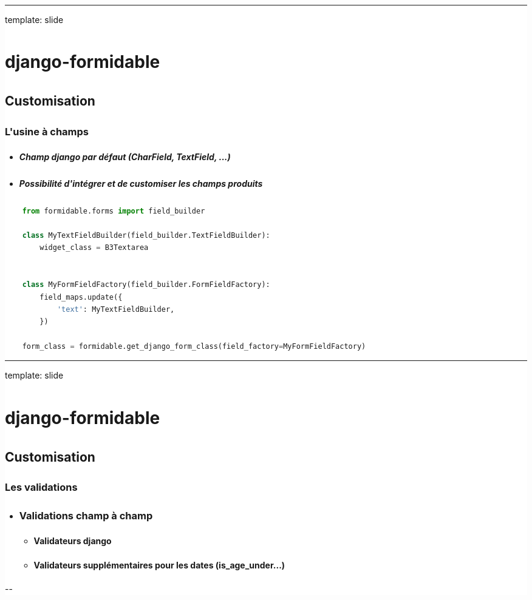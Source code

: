
---
template: slide

# django-formidable
## Customisation
### L'usine à champs

<ul class="horizontal">
  <li><h5>Champ django par défaut (CharField, TextField, ...)</h5></li>
  <li><h5>Possibilité d'intégrer et de customiser les champs produits</h5></li>
</ul>

```python
    from formidable.forms import field_builder

    class MyTextFieldBuilder(field_builder.TextFieldBuilder):
        widget_class = B3Textarea


    class MyFormFieldFactory(field_builder.FormFieldFactory):
        field_maps.update({
            'text': MyTextFieldBuilder,
        })

    form_class = formidable.get_django_form_class(field_factory=MyFormFieldFactory)

```

---
template: slide

# django-formidable
## Customisation
### Les validations

<div class="half">
 <ul>
  <li>
    <h3>Validations champ à champ</h3>
    <ul>
      <li><h4>Validateurs django</h4></li>
      <li><h4>Validateurs supplémentaires pour les dates (is_age_under...)</h4></li>
    </ul>
  </li>
 </ul>
</div>
--

